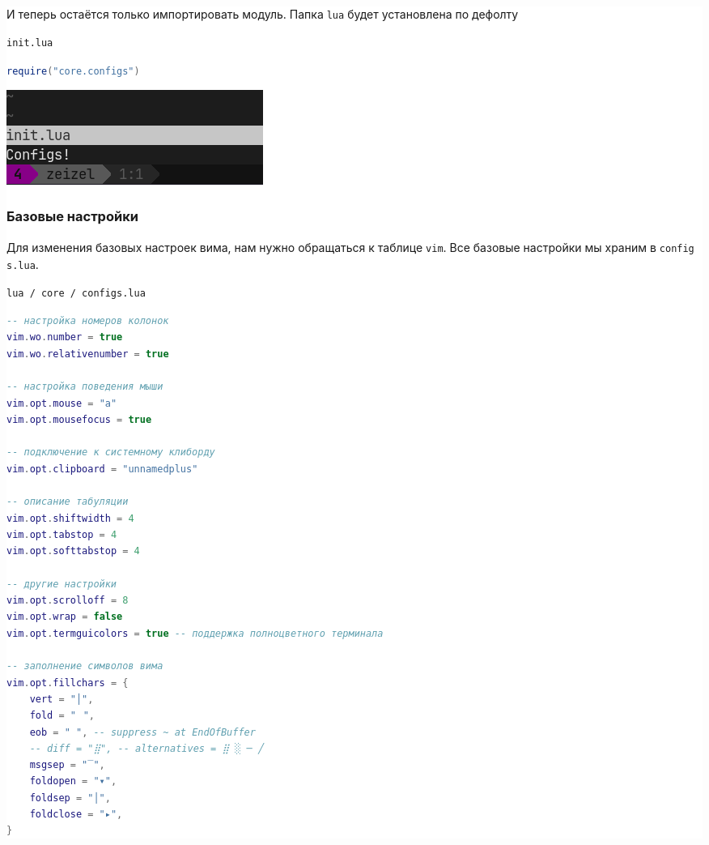 И теперь остаётся только импортировать модуль. Папка `lua` будет установлена по дефолту

`init.lua`
```lua
require("core.configs")
```

![](_png/66823cf970dd2d86da34089221a33527.png)

### Базовые настройки

Для изменения базовых настроек вима, нам нужно обращаться к таблице `vim`. Все базовые настройки мы храним в `configs.lua`.

`lua / core / configs.lua`
```lua
-- настройка номеров колонок
vim.wo.number = true
vim.wo.relativenumber = true

-- настройка поведения мыши
vim.opt.mouse = "a"
vim.opt.mousefocus = true

-- подключение к системному клиборду
vim.opt.clipboard = "unnamedplus"

-- описание табуляции
vim.opt.shiftwidth = 4
vim.opt.tabstop = 4
vim.opt.softtabstop = 4

-- другие настройки
vim.opt.scrolloff = 8
vim.opt.wrap = false
vim.opt.termguicolors = true -- поддержка полноцветного терминала

-- заполнение символов вима
vim.opt.fillchars = {
	vert = "│",
	fold = "⠀",
	eob = " ", -- suppress ~ at EndOfBuffer
	-- diff = "⣿", -- alternatives = ⣿ ░ ─ ╱
	msgsep = "‾",
	foldopen = "▾",
	foldsep = "│",
	foldclose = "▸",
}
```
